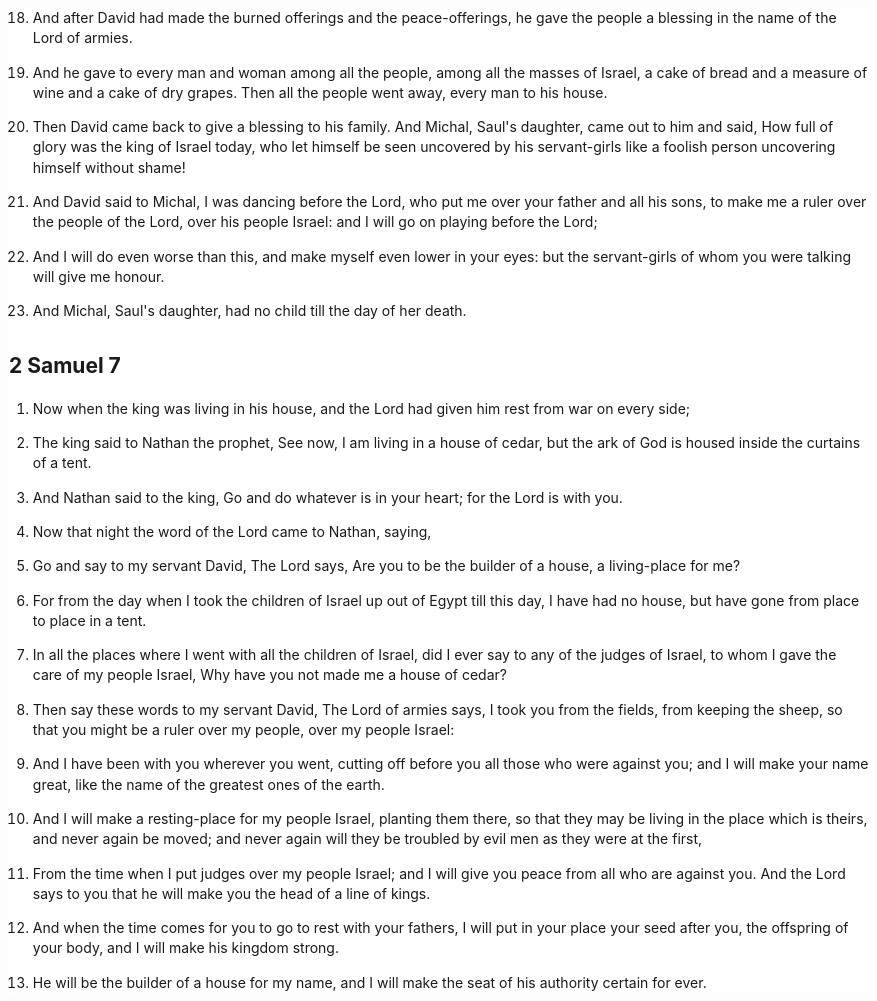 18. And after David had made the burned offerings and the peace-offerings, he gave the people a blessing in the name of the Lord of armies.

19. And he gave to every man and woman among all the people, among all the masses of Israel, a cake of bread and a measure of wine and a cake of dry grapes. Then all the people went away, every man to his house.

20. Then David came back to give a blessing to his family. And Michal, Saul's daughter, came out to him and said, How full of glory was the king of Israel today, who let himself be seen uncovered by his servant-girls like a foolish person uncovering himself without shame!

21. And David said to Michal, I was dancing before the Lord, who put me over your father and all his sons, to make me a ruler over the people of the Lord, over his people Israel: and I will go on playing before the Lord;

22. And I will do even worse than this, and make myself even lower in your eyes: but the servant-girls of whom you were talking will give me honour.

23. And Michal, Saul's daughter, had no child till the day of her death.

## 2 Samuel 7

1. Now when the king was living in his house, and the Lord had given him rest from war on every side;

2. The king said to Nathan the prophet, See now, I am living in a house of cedar, but the ark of God is housed inside the curtains of a tent.

3. And Nathan said to the king, Go and do whatever is in your heart; for the Lord is with you.

4. Now that night the word of the Lord came to Nathan, saying,

5. Go and say to my servant David, The Lord says, Are you to be the builder of a house, a living-place for me?

6. For from the day when I took the children of Israel up out of Egypt till this day, I have had no house, but have gone from place to place in a tent.

7. In all the places where I went with all the children of Israel, did I ever say to any of the judges of Israel, to whom I gave the care of my people Israel, Why have you not made me a house of cedar?

8. Then say these words to my servant David, The Lord of armies says, I took you from the fields, from keeping the sheep, so that you might be a ruler over my people, over my people Israel:

9. And I have been with you wherever you went, cutting off before you all those who were against you; and I will make your name great, like the name of the greatest ones of the earth.

10. And I will make a resting-place for my people Israel, planting them there, so that they may be living in the place which is theirs, and never again be moved; and never again will they be troubled by evil men as they were at the first,

11. From the time when I put judges over my people Israel; and I will give you peace from all who are against you. And the Lord says to you that he will make you the head of a line of kings.

12. And when the time comes for you to go to rest with your fathers, I will put in your place your seed after you, the offspring of your body, and I will make his kingdom strong.

13. He will be the builder of a house for my name, and I will make the seat of his authority certain for ever.
